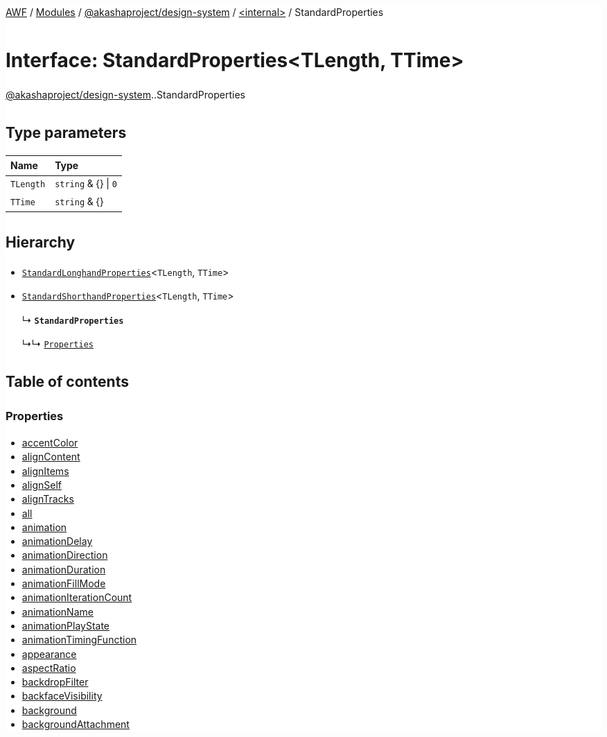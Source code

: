 [AWF](../README.md) / [Modules](../modules.md) / [@akashaproject/design-system](../modules/akashaproject_design_system.md) / [<internal\>](../modules/akashaproject_design_system._internal_.md) / StandardProperties

# Interface: StandardProperties<TLength, TTime\>

[@akashaproject/design-system](../modules/akashaproject_design_system.md).[<internal>](../modules/akashaproject_design_system._internal_.md).StandardProperties

## Type parameters

| Name | Type |
| :------ | :------ |
| `TLength` | `string` & {} \| ``0`` |
| `TTime` | `string` & {} |

## Hierarchy

- [`StandardLonghandProperties`](akashaproject_design_system._internal_.StandardLonghandProperties.md)<`TLength`, `TTime`\>

- [`StandardShorthandProperties`](akashaproject_design_system._internal_.StandardShorthandProperties.md)<`TLength`, `TTime`\>

  ↳ **`StandardProperties`**

  ↳↳ [`Properties`](akashaproject_design_system._internal_.Properties.md)

## Table of contents

### Properties

- [accentColor](akashaproject_design_system._internal_.StandardProperties.md#accentcolor)
- [alignContent](akashaproject_design_system._internal_.StandardProperties.md#aligncontent)
- [alignItems](akashaproject_design_system._internal_.StandardProperties.md#alignitems)
- [alignSelf](akashaproject_design_system._internal_.StandardProperties.md#alignself)
- [alignTracks](akashaproject_design_system._internal_.StandardProperties.md#aligntracks)
- [all](akashaproject_design_system._internal_.StandardProperties.md#all)
- [animation](akashaproject_design_system._internal_.StandardProperties.md#animation)
- [animationDelay](akashaproject_design_system._internal_.StandardProperties.md#animationdelay)
- [animationDirection](akashaproject_design_system._internal_.StandardProperties.md#animationdirection)
- [animationDuration](akashaproject_design_system._internal_.StandardProperties.md#animationduration)
- [animationFillMode](akashaproject_design_system._internal_.StandardProperties.md#animationfillmode)
- [animationIterationCount](akashaproject_design_system._internal_.StandardProperties.md#animationiterationcount)
- [animationName](akashaproject_design_system._internal_.StandardProperties.md#animationname)
- [animationPlayState](akashaproject_design_system._internal_.StandardProperties.md#animationplaystate)
- [animationTimingFunction](akashaproject_design_system._internal_.StandardProperties.md#animationtimingfunction)
- [appearance](akashaproject_design_system._internal_.StandardProperties.md#appearance)
- [aspectRatio](akashaproject_design_system._internal_.StandardProperties.md#aspectratio)
- [backdropFilter](akashaproject_design_system._internal_.StandardProperties.md#backdropfilter)
- [backfaceVisibility](akashaproject_design_system._internal_.StandardProperties.md#backfacevisibility)
- [background](akashaproject_design_system._internal_.StandardProperties.md#background)
- [backgroundAttachment](akashaproject_design_system._internal_.StandardProperties.md#backgroundattachment)